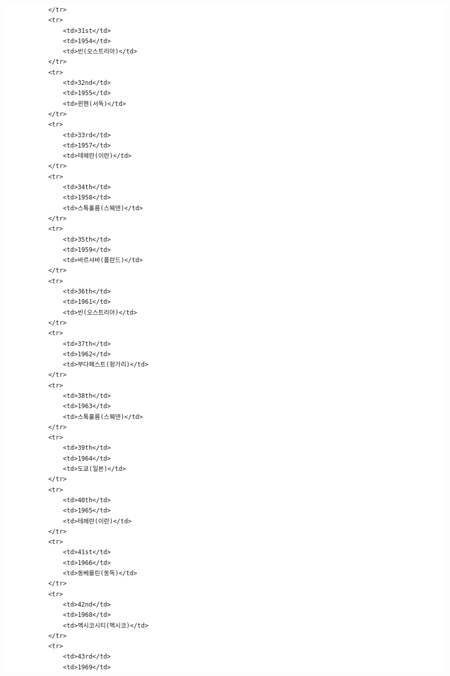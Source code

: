                 </tr>
                <tr>
                    <td>31st</td>
                    <td>1954</td>
                    <td>빈(오스트리아)</td>
                </tr>
                <tr>
                    <td>32nd</td>
                    <td>1955</td>
                    <td>윈헨(서독)</td>
                </tr>
                <tr>
                    <td>33rd</td>
                    <td>1957</td>
                    <td>테헤란(이란)</td>
                </tr>
                <tr>
                    <td>34th</td>
                    <td>1958</td>
                    <td>스톡홀름(스웨덴)</td>
                </tr>
                <tr>
                    <td>35th</td>
                    <td>1959</td>
                    <td>바르샤바(폴란드)</td>
                </tr>
                <tr>
                    <td>36th</td>
                    <td>1961</td>
                    <td>빈(오스트리아)</td>
                </tr>
                <tr>
                    <td>37th</td>
                    <td>1962</td>
                    <td>부다페스트(헝가리)</td>
                </tr>
                <tr>
                    <td>38th</td>
                    <td>1963</td>
                    <td>스톡홀름(스웨덴)</td>
                </tr>
                <tr>
                    <td>39th</td>
                    <td>1964</td>
                    <td>도쿄(일본)</td>
                </tr>
                <tr>
                    <td>40th</td>
                    <td>1965</td>
                    <td>테헤란(이란)</td>
                </tr>
                <tr>
                    <td>41st</td>
                    <td>1966</td>
                    <td>동베를린(동독)</td>
                </tr>
                <tr>
                    <td>42nd</td>
                    <td>1968</td>
                    <td>멕시코시티(멕시코)</td>
                </tr>
                <tr>
                    <td>43rd</td>
                    <td>1969</td>